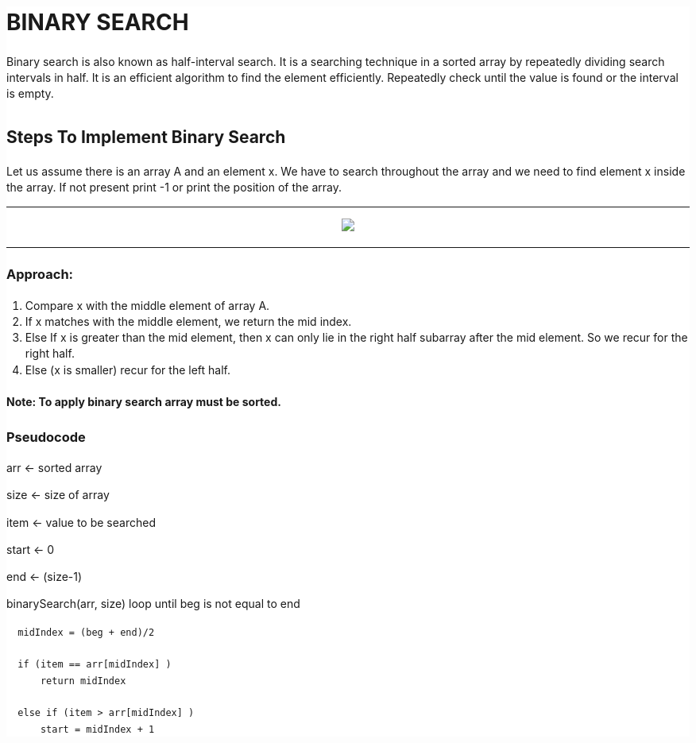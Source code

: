 
# BINARY SEARCH 

Binary search is also known as half-interval search. It is a searching technique in a sorted array by repeatedly dividing search intervals in half. It is an efficient algorithm to find the element efficiently. Repeatedly check until the value is found or the interval is empty.




## Steps To Implement Binary Search
Let us assume there is an array A and an element x.
We have to search throughout the array and we need to find element x inside the array.
If not present print -1 or print the position of the array.


---
<p align="center">
  <img src="https://github.com/ayushijindal/winter-of-contributing/blob/mybranch/Competitive_Programming/C%2B%2B/Searching%20%26%20Sorting/Binary%20Search/assests/BS.png">
</p>

---

### Approach: 
1. Compare x with the middle element of array A.
2. If x matches with the middle element, we return the mid index.
3. Else If x is greater than the mid element, then x can only lie in the right half subarray after the mid element. So we recur for the right half.
4. Else (x is smaller) recur for the left half.
#### Note: To apply binary search array must be sorted.


### Pseudocode


arr ← sorted array

size ← size of array

item ← value to be searched

start ← 0

end ← (size-1)


binarySearch(arr, size)
		loop until beg is not equal to end
    
      midIndex = (beg + end)/2
      
      if (item == arr[midIndex] )
          return midIndex
          
      else if (item > arr[midIndex] ) 
          start = midIndex + 1
          